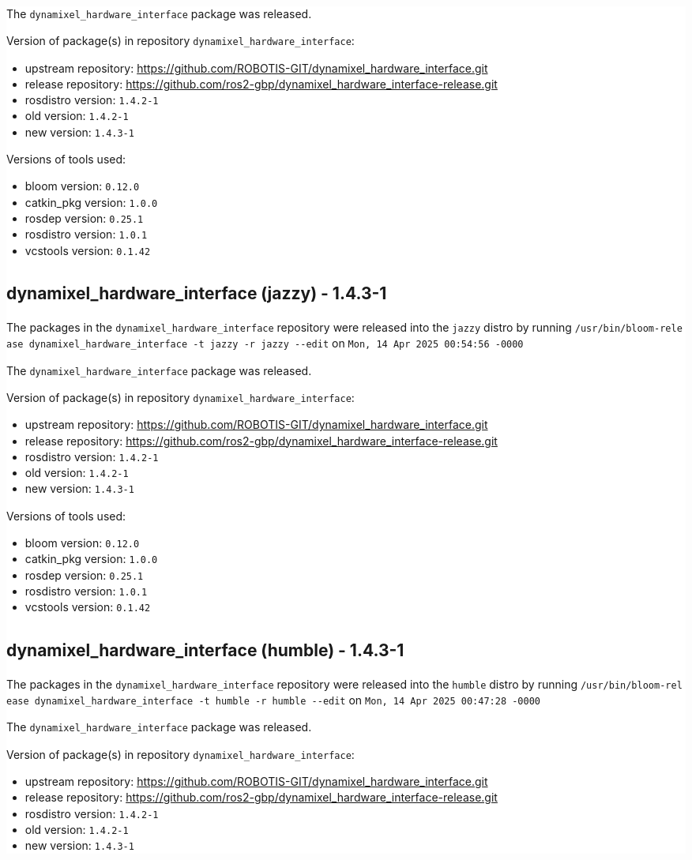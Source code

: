The `dynamixel_hardware_interface` package was released.

Version of package(s) in repository `dynamixel_hardware_interface`:

- upstream repository: https://github.com/ROBOTIS-GIT/dynamixel_hardware_interface.git
- release repository: https://github.com/ros2-gbp/dynamixel_hardware_interface-release.git
- rosdistro version: `1.4.2-1`
- old version: `1.4.2-1`
- new version: `1.4.3-1`

Versions of tools used:

- bloom version: `0.12.0`
- catkin_pkg version: `1.0.0`
- rosdep version: `0.25.1`
- rosdistro version: `1.0.1`
- vcstools version: `0.1.42`


## dynamixel_hardware_interface (jazzy) - 1.4.3-1

The packages in the `dynamixel_hardware_interface` repository were released into the `jazzy` distro by running `/usr/bin/bloom-release dynamixel_hardware_interface -t jazzy -r jazzy --edit` on `Mon, 14 Apr 2025 00:54:56 -0000`

The `dynamixel_hardware_interface` package was released.

Version of package(s) in repository `dynamixel_hardware_interface`:

- upstream repository: https://github.com/ROBOTIS-GIT/dynamixel_hardware_interface.git
- release repository: https://github.com/ros2-gbp/dynamixel_hardware_interface-release.git
- rosdistro version: `1.4.2-1`
- old version: `1.4.2-1`
- new version: `1.4.3-1`

Versions of tools used:

- bloom version: `0.12.0`
- catkin_pkg version: `1.0.0`
- rosdep version: `0.25.1`
- rosdistro version: `1.0.1`
- vcstools version: `0.1.42`


## dynamixel_hardware_interface (humble) - 1.4.3-1

The packages in the `dynamixel_hardware_interface` repository were released into the `humble` distro by running `/usr/bin/bloom-release dynamixel_hardware_interface -t humble -r humble --edit` on `Mon, 14 Apr 2025 00:47:28 -0000`

The `dynamixel_hardware_interface` package was released.

Version of package(s) in repository `dynamixel_hardware_interface`:

- upstream repository: https://github.com/ROBOTIS-GIT/dynamixel_hardware_interface.git
- release repository: https://github.com/ros2-gbp/dynamixel_hardware_interface-release.git
- rosdistro version: `1.4.2-1`
- old version: `1.4.2-1`
- new version: `1.4.3-1`
